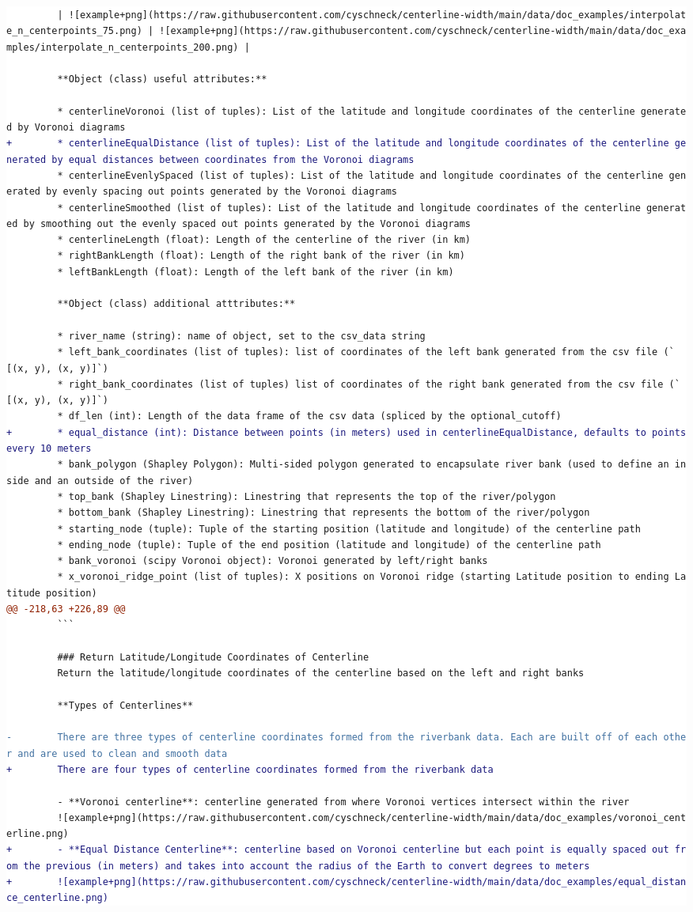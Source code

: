 ```diff
         | ![example+png](https://raw.githubusercontent.com/cyschneck/centerline-width/main/data/doc_examples/interpolate_n_centerpoints_75.png) | ![example+png](https://raw.githubusercontent.com/cyschneck/centerline-width/main/data/doc_examples/interpolate_n_centerpoints_200.png) |
         
         **Object (class) useful attributes:**
         
         * centerlineVoronoi (list of tuples): List of the latitude and longitude coordinates of the centerline generated by Voronoi diagrams
+        * centerlineEqualDistance (list of tuples): List of the latitude and longitude coordinates of the centerline generated by equal distances between coordinates from the Voronoi diagrams
         * centerlineEvenlySpaced (list of tuples): List of the latitude and longitude coordinates of the centerline generated by evenly spacing out points generated by the Voronoi diagrams
         * centerlineSmoothed (list of tuples): List of the latitude and longitude coordinates of the centerline generated by smoothing out the evenly spaced out points generated by the Voronoi diagrams
         * centerlineLength (float): Length of the centerline of the river (in km)
         * rightBankLength (float): Length of the right bank of the river (in km)
         * leftBankLength (float): Length of the left bank of the river (in km)
         
         **Object (class) additional atttributes:**
         
         * river_name (string): name of object, set to the csv_data string
         * left_bank_coordinates (list of tuples): list of coordinates of the left bank generated from the csv file (`[(x, y), (x, y)]`)
         * right_bank_coordinates (list of tuples) list of coordinates of the right bank generated from the csv file (`[(x, y), (x, y)]`)
         * df_len (int): Length of the data frame of the csv data (spliced by the optional_cutoff)
+        * equal_distance (int): Distance between points (in meters) used in centerlineEqualDistance, defaults to points every 10 meters
         * bank_polygon (Shapley Polygon): Multi-sided polygon generated to encapsulate river bank (used to define an inside and an outside of the river)
         * top_bank (Shapley Linestring): Linestring that represents the top of the river/polygon
         * bottom_bank (Shapley Linestring): Linestring that represents the bottom of the river/polygon
         * starting_node (tuple): Tuple of the starting position (latitude and longitude) of the centerline path
         * ending_node (tuple): Tuple of the end position (latitude and longitude) of the centerline path
         * bank_voronoi (scipy Voronoi object): Voronoi generated by left/right banks
         * x_voronoi_ridge_point (list of tuples): X positions on Voronoi ridge (starting Latitude position to ending Latitude position)
@@ -218,63 +226,89 @@
         ```
         
         ### Return Latitude/Longitude Coordinates of Centerline
         Return the latitude/longitude coordinates of the centerline based on the left and right banks
         
         **Types of Centerlines**
         
-        There are three types of centerline coordinates formed from the riverbank data. Each are built off of each other and are used to clean and smooth data
+        There are four types of centerline coordinates formed from the riverbank data
         
         - **Voronoi centerline**: centerline generated from where Voronoi vertices intersect within the river
         ![example+png](https://raw.githubusercontent.com/cyschneck/centerline-width/main/data/doc_examples/voronoi_centerline.png)
+        - **Equal Distance Centerline**: centerline based on Voronoi centerline but each point is equally spaced out from the previous (in meters) and takes into account the radius of the Earth to convert degrees to meters
+        ![example+png](https://raw.githubusercontent.com/cyschneck/centerline-width/main/data/doc_examples/equal_distance_centerline.png)
```